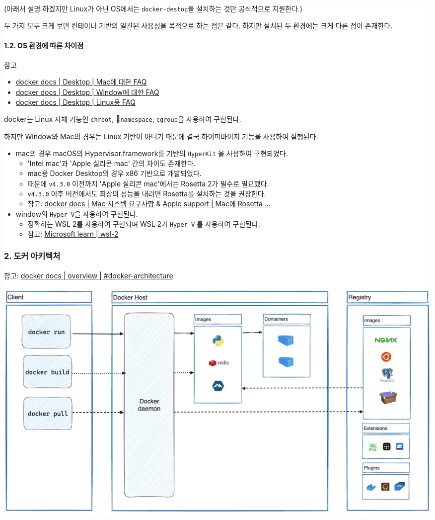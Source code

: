 
(아래서 설명 하겠지만 Linux가 아닌 OS에서는 `docker-destop`을 설치하는 것만 공식적으로 지원한다.)


두 가지 모두 크게 보면 컨테이너 기반의 일관된 사용성을 목적으로 하는 점은 같다.
하지만 설치된 두 환경에는 크게 다른 점이 존재한다.



#### 1.2. OS 환경에 따른 차이점


참고

- [docker docs | Desktop | Mac에 대한 FAQ](https://docs.docker.com/desktop/faqs/macfaqs/)
- [docker docs | Desktop | Window에 대한 FAQ](https://docs.docker.com/desktop/faqs/windowsfaqs/)
- [docker docs | Desktop | Linux용 FAQ](https://docs.docker.com/desktop/faqs/linuxfaqs/)

docker는 Linux 자체 기능인 `chroot`, `namespace`, `cgroup`을 사용하여 구현된다.


하지만 Window와 Mac의 경우는 Linux 기반이 아니기 때문에 결국 하이퍼바이저 기능을 사용하여 실행된다.

- mac의 경우 macOS의 Hypervisor.framework를 기반의 `HyperKit` 을 사용하여 구현되었다.
	- 'Intel mac'과 'Apple 실리콘 mac' 간의 차이도 존재한다.
	- mac용 Docker Desktop의 경우 x86 기반으로 개발되었다.
	- 때문에 `v4.3.0` 이전까지 'Apple 실리콘 mac'에서는 Rosetta 2가 필수로 필요했다.
	- `v4.3.0` 이후 버전에서도 최상의 성능을 내려면 Rosetta를 설치하는 것을 권장한다.
	- 참고: [docker docs | Mac 시스템 요구사항](https://docs.docker.com/desktop/install/mac-install/#system-requirements) & [Apple support | Mac에 Rosetta ...](https://support.apple.com/ko-kr/HT211861)
- window의 `Hyper-V`을 사용하여 구현된다.
	- 정확히는 WSL 2를 사용하여 구현되며 WSL 2가 `Hyper-V` 를 사용하여 구현된다.
	- 참고: [Microsoft learn | wsl-2](https://learn.microsoft.com/ko-kr/windows/wsl/faq#wsl-2)


### 2. 도커 아키텍처


참고: [docker docs | overview | #docker-architecture](https://docs.docker.com/get-started/overview/)


![1](/assets/img/2023-09-29-[시리즈-|-Docker]-3.-Docker-사용을-위한-환경-이해하기.md/1.png)
